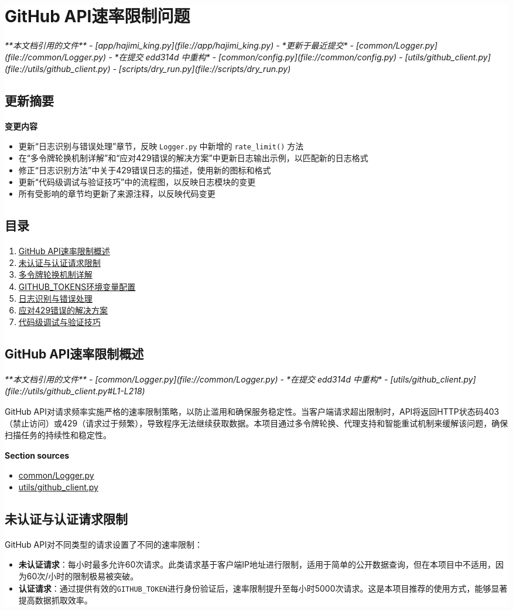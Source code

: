 # GitHub API速率限制问题

<cite>
**本文档引用的文件**  
- [app/hajimi_king.py](file://app/hajimi_king.py) - *更新于最近提交*
- [common/Logger.py](file://common/Logger.py) - *在提交 edd314d 中重构*
- [common/config.py](file://common/config.py)
- [utils/github_client.py](file://utils/github_client.py)
- [scripts/dry_run.py](file://scripts/dry_run.py)
</cite>

## 更新摘要
**变更内容**  
- 更新“日志识别与错误处理”章节，反映 `Logger.py` 中新增的 `rate_limit()` 方法
- 在“多令牌轮换机制详解”和“应对429错误的解决方案”中更新日志输出示例，以匹配新的日志格式
- 修正“日志识别方法”中关于429错误日志的描述，使用新的图标和格式
- 更新“代码级调试与验证技巧”中的流程图，以反映日志模块的变更
- 所有受影响的章节均更新了来源注释，以反映代码变更

## 目录
1. [GitHub API速率限制概述](#github-api速率限制概述)
2. [未认证与认证请求限制](#未认证与认证请求限制)
3. [多令牌轮换机制详解](#多令牌轮换机制详解)
4. [GITHUB_TOKENS环境变量配置](#github_tokens环境变量配置)
5. [日志识别与错误处理](#日志识别与错误处理)
6. [应对429错误的解决方案](#应对429错误的解决方案)
7. [代码级调试与验证技巧](#代码级调试与验证技巧)

## GitHub API速率限制概述

<cite>
**本文档引用的文件**  
- [common/Logger.py](file://common/Logger.py) - *在提交 edd314d 中重构*
- [utils/github_client.py](file://utils/github_client.py#L1-L218)
</cite>

GitHub API对请求频率实施严格的速率限制策略，以防止滥用和确保服务稳定性。当客户端请求超出限制时，API将返回HTTP状态码403（禁止访问）或429（请求过于频繁），导致程序无法继续获取数据。本项目通过多令牌轮换、代理支持和智能重试机制来缓解该问题，确保扫描任务的持续性和稳定性。

**Section sources**
- [common/Logger.py](file://common/Logger.py#L1-L25)
- [utils/github_client.py](file://utils/github_client.py#L1-L218)

## 未认证与认证请求限制

GitHub API对不同类型的请求设置了不同的速率限制：

- **未认证请求**：每小时最多允许60次请求。此类请求基于客户端IP地址进行限制，适用于简单的公开数据查询，但在本项目中不适用，因为60次/小时的限制极易被突破。
- **认证请求**：通过提供有效的`GITHUB_TOKEN`进行身份验证后，速率限制提升至每小时5000次请求。这是本项目推荐的使用方式，能够显著提高数据抓取效率。
